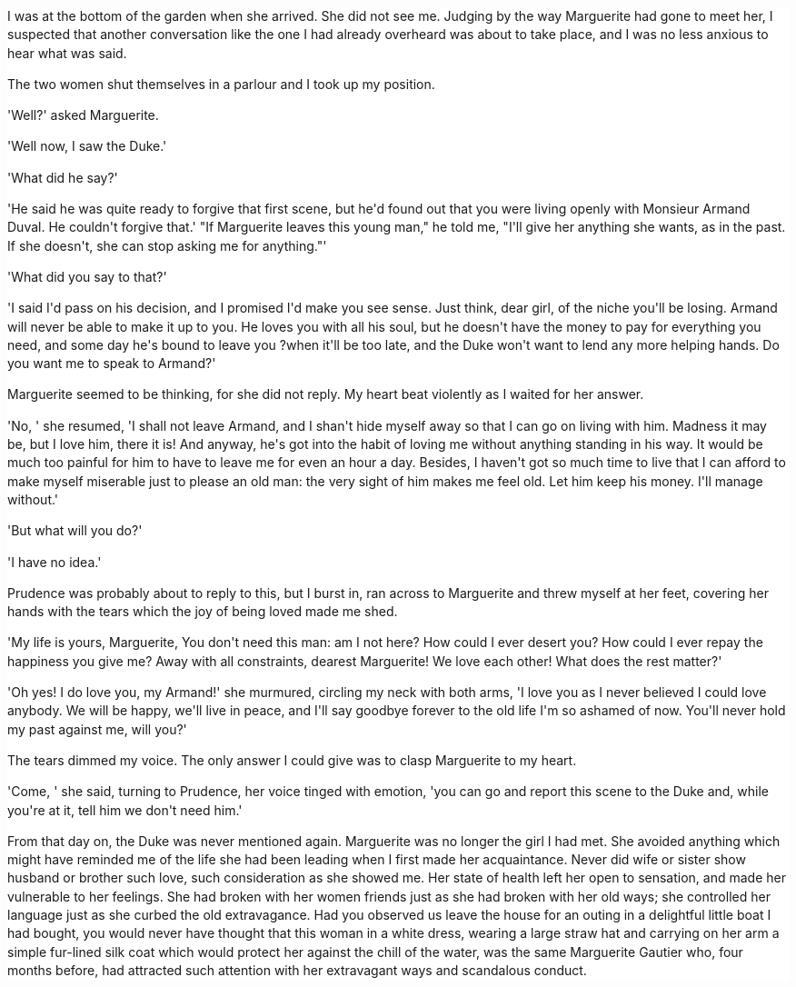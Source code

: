 I was at the bottom of the garden when she arrived. She did not see me. Judging by the way Marguerite had gone to meet her, I suspected that another conversation like the one I had already overheard was about to take place, and I was no less anxious to hear what was said.

The two women shut themselves in a parlour and I took up my position.

'Well?' asked Marguerite.

'Well now, I saw the Duke.'

'What did he say?'

'He said he was quite ready to forgive that first scene, but he'd found out that you were living openly with Monsieur Armand Duval. He couldn't forgive that.' "If Marguerite leaves this young man," he told me, "I'll give her anything she wants, as in the past. If she doesn't, she can stop asking me for anything."'

'What did you say to that?'

'I said I'd pass on his decision, and I promised I'd make you see sense. Just think, dear girl, of the niche you'll be losing. Armand will never be able to make it up to you. He loves you with all his soul, but he doesn't have the money to pay for everything you need, and some day he's bound to leave you ?when it'll be too late, and the Duke won't want to lend any more helping hands. Do you want me to speak to Armand?'

Marguerite seemed to be thinking, for she did not reply. My heart beat violently as I waited for her answer.

'No, ' she resumed, 'I shall not leave Armand, and I shan't hide myself away so that I can go on living with him. Madness it may be, but I love him, there it is! And anyway, he's got into the habit of loving me without anything standing in his way. It would be much too painful for him to have to leave me for even an hour a day. Besides, I haven't got so much time to live that I can afford to make myself miserable just to please an old man: the very sight of him makes me feel old. Let him keep his money. I'll manage without.'

'But what will you do?'

'I have no idea.'

Prudence was probably about to reply to this, but I burst in, ran across to Marguerite and threw myself at her feet, covering her hands with the tears which the joy of being loved made me shed.

'My life is yours, Marguerite, You don't need this man: am I not here? How could I ever desert you? How could I ever repay the happiness you give me? Away with all constraints, dearest Marguerite! We love each other! What does the rest matter?'

'Oh yes! I do love you, my Armand!' she murmured, circling my neck with both arms, 'I love you as I never believed I could love anybody. We will be happy, we'll live in peace, and I'll say goodbye forever to the old life I'm so ashamed of now. You'll never hold my past against me, will you?'

The tears dimmed my voice. The only answer I could give was to clasp Marguerite to my heart.

'Come, ' she said, turning to Prudence, her voice tinged with emotion, 'you can go and report this scene to the Duke and, while you're at it, tell him we don't need him.'

From that day on, the Duke was never mentioned again. Marguerite was no longer the girl I had met. She avoided anything which might have reminded me of the life she had been leading when I first made her acquaintance. Never did wife or sister show husband or brother such love, such consideration as she showed me. Her state of health left her open to sensation, and made her vulnerable to her feelings. She had broken with her women friends just as she had broken with her old ways; she controlled her language just as she curbed the old extravagance. Had you observed us leave the house for an outing in a delightful little boat I had bought, you would never have thought that this woman in a white dress, wearing a large straw hat and carrying on her arm a simple fur-lined silk coat which would protect her against the chill of the water, was the same Marguerite Gautier who, four months before, had attracted such attention with her extravagant ways and scandalous conduct.
